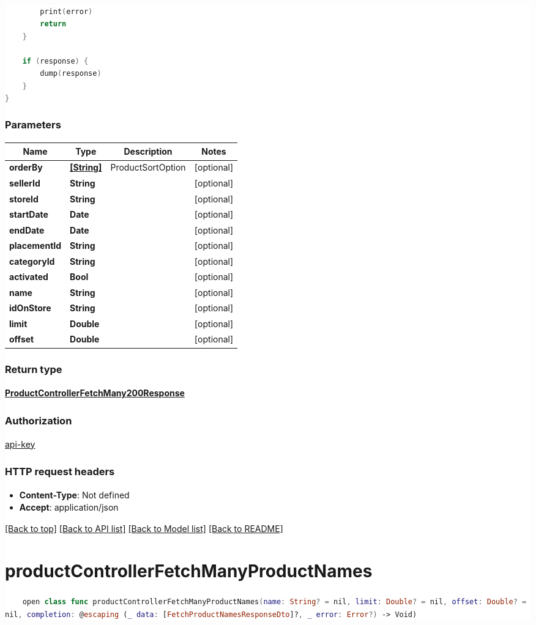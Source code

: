 ```swift
        print(error)
        return
    }

    if (response) {
        dump(response)
    }
}
```

### Parameters

Name | Type | Description  | Notes
------------- | ------------- | ------------- | -------------
 **orderBy** | [**[String]**](String.md) | ProductSortOption | [optional] 
 **sellerId** | **String** |  | [optional] 
 **storeId** | **String** |  | [optional] 
 **startDate** | **Date** |  | [optional] 
 **endDate** | **Date** |  | [optional] 
 **placementId** | **String** |  | [optional] 
 **categoryId** | **String** |  | [optional] 
 **activated** | **Bool** |  | [optional] 
 **name** | **String** |  | [optional] 
 **idOnStore** | **String** |  | [optional] 
 **limit** | **Double** |  | [optional] 
 **offset** | **Double** |  | [optional] 

### Return type

[**ProductControllerFetchMany200Response**](ProductControllerFetchMany200Response.md)

### Authorization

[api-key](../README.md#api-key)

### HTTP request headers

 - **Content-Type**: Not defined
 - **Accept**: application/json

[[Back to top]](#) [[Back to API list]](../README.md#documentation-for-api-endpoints) [[Back to Model list]](../README.md#documentation-for-models) [[Back to README]](../README.md)

# **productControllerFetchManyProductNames**
```swift
    open class func productControllerFetchManyProductNames(name: String? = nil, limit: Double? = nil, offset: Double? = nil, completion: @escaping (_ data: [FetchProductNamesResponseDto]?, _ error: Error?) -> Void)
```


